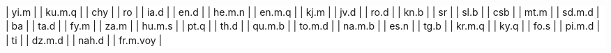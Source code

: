 | yi.m           |
| ku.m.q         |
| chy            |
| ro             |
| ia.d           |
| en.d           |
| he.m.n         |
| en.m.q         |
| kj.m           |
| jv.d           |
| ro.d           |
| kn.b           |
| sr             |
| sl.b           |
| csb            |
| mt.m           |
| sd.m.d         |
| ba             |
| ta.d           |
| fy.m           |
| za.m           |
| hu.m.s         |
| pt.q           |
| th.d           |
| qu.m.b         |
| to.m.d         |
| na.m.b         |
| es.n           |
| tg.b           |
| kr.m.q         |
| ky.q           |
| fo.s           |
| pi.m.d         |
| ti             |
| dz.m.d         |
| nah.d          |
| fr.m.voy       |